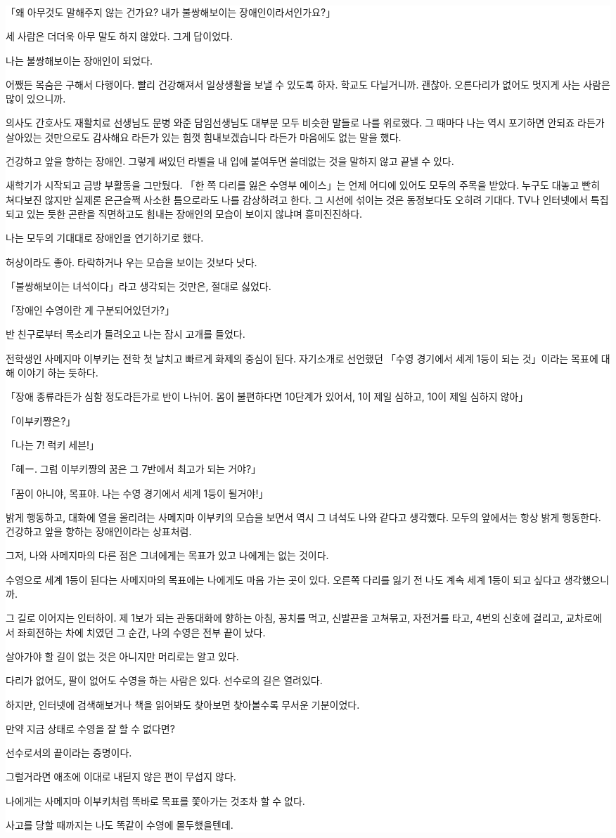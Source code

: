 「왜 아무것도 말해주지 않는 건가요? 내가 불쌍해보이는 장애인이라서인가요?」

세 사람은 더더욱 아무 말도 하지 않았다. 그게 답이었다.

나는 불쌍해보이는 장애인이 되었다.

어쨌든 목숨은 구해서 다행이다. 빨리 건강해져서 일상생활을 보낼 수 있도록 하자. 학교도 다닐거니까. 괜찮아. 오른다리가 없어도 멋지게 사는 사람은 많이 있으니까.

의사도 간호사도 재활치료 선생님도 문병 와준 담임선생님도 대부분 모두 비슷한 말들로 나를 위로했다. 그 때마다 나는 역시 포기하면 안되죠 라든가 살아있는 것만으로도 감사해요 라든가 있는 힘껏 힘내보겠습니다 라든가 마음에도 없는 말을 했다.

건강하고 앞을 향하는 장애인. 그렇게 써있던 라벨을 내 입에 붙여두면 쓸데없는 것을 말하지 않고 끝낼 수 있다.

새학기가 시작되고 금방 부활동을 그만뒀다. 「한 쪽 다리를 잃은 수영부 에이스」는 언제 어디에 있어도 모두의 주목을 받았다. 누구도 대놓고 빤히 쳐다보진 않지만 실제론 은근슬쩍 사소한 틈으로라도 나를 감상하려고 한다. 그 시선에 섞이는 것은 동정보다도 오히려 기대다. TV나 인터넷에서 특집되고 있는 듯한 곤란을 직면하고도 힘내는 장애인의 모습이 보이지 않냐며 흥미진진하다.

나는 모두의 기대대로 장애인을 연기하기로 했다.

허상이라도 좋아. 타락하거나 우는 모습을 보이는 것보다 낫다.

「불쌍해보이는 녀석이다」라고 생각되는 것만은, 절대로 싫었다.

「장애인 수영이란 게 구분되어있던가?」

반 친구로부터 목소리가 들려오고 나는 잠시 고개를 들었다.

전학생인 사메지마 이부키는 전학 첫 날치고 빠르게 화제의 중심이 된다. 자기소개로 선언했던 「수영 경기에서 세계 1등이 되는 것」이라는 목표에 대해 이야기 하는 듯하다.

「장애 종류라든가 심함 정도라든가로 반이 나뉘어. 몸이 불편하다면 10단계가 있어서, 1이 제일 심하고, 10이 제일 심하지 않아」

「이부키쨩은?」

「나는 7! 럭키 세븐!」

「헤ー. 그럼 이부키쨩의 꿈은 그 7반에서 최고가 되는 거야?」

「꿈이 아니야, 목표야. 나는 수영 경기에서 세계 1등이 될거야!」

밝게 행동하고, 대화에 열을 올리려는 사메지마 이부키의 모습을 보면서 역시 그 녀석도 나와 같다고 생각했다. 모두의 앞에서는 항상 밝게 행동한다. 건강하고 앞을 향하는 장애인이라는 상표처럼.

그저, 나와 사메지마의 다른 점은 그녀에게는 목표가 있고 나에게는 없는 것이다.

수영으로 세계 1등이 된다는 사메지마의 목표에는 나에게도 마음 가는 곳이 있다. 오른쪽 다리를 잃기 전 나도 계속 세계 1등이 되고 싶다고 생각했으니까.

그 길로 이어지는 인터하이. 제 1보가 되는 관동대화에 향하는 아침, 꽁치를 먹고, 신발끈을 고쳐묶고, 자전거를 타고, 4번의 신호에 걸리고, 교차로에서 좌회전하는 차에 치였던 그 순간, 나의 수영은 전부 끝이 났다.

살아가야 할 길이 없는 것은 아니지만 머리로는 알고 있다.

다리가 없어도, 팔이 없어도 수영을 하는 사람은 있다. 선수로의 길은 열려있다.

하지만, 인터넷에 검색해보거나 책을 읽어봐도 찾아보면 찾아볼수록 무서운 기분이었다.

만약 지금 상태로 수영을 잘 할 수 없다면?

선수로서의 끝이라는 증명이다.

그럴거라면 애초에 이대로 내딛지 않은 편이 무섭지 않다.

나에게는 사메지마 이부키처럼 똑바로 목표를 쫓아가는 것조차 할 수 없다.

사고를 당할 때까지는 나도 똑같이 수영에 몰두했을텐데.
